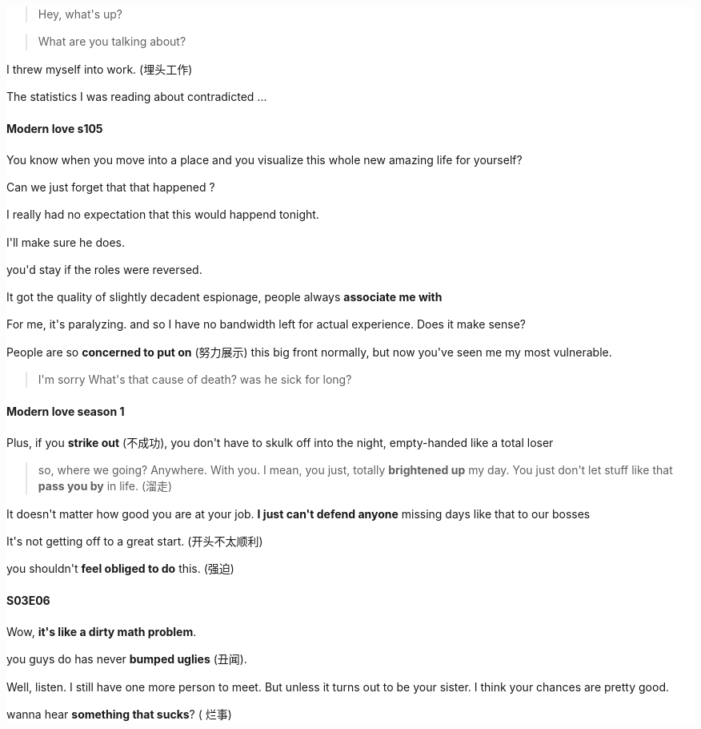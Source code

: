 >
>  Hey, what's up?

>
>  What are you talking about?

I threw myself into work. (埋头工作)

The statistics I was reading about contradicted ...


#### Modern love s105
You know when you move into a place and you visualize this whole new amazing life for yourself?

Can we just forget that that happened ?

I really had no expectation that this would happend tonight.

I'll make sure he does.

you'd stay if the roles were reversed.

It got the quality of slightly decadent espionage, people always **associate me with**

For me, it's paralyzing. and so I have no bandwidth left for actual experience.
Does it make sense?

People are so **concerned to put on** (努力展示) this big front normally, but now you've seen me my most vulnerable.

> I'm sorry
> What's that cause of death?
> was he sick for long?

#### Modern love season 1
Plus, if you **strike out** (不成功), you don't have to skulk off into the night, empty-handed like a total loser

> so, where we going?
> Anywhere. With you.
> I mean, you just, totally **brightened up** my day.
> You just don't let stuff like that **pass you by** in life. (溜走)

It doesn't matter how good you are at your job.
**I just can't defend anyone** missing days like that to our bosses

It's not getting off to a great start.  (开头不太顺利)

you shouldn't **feel obliged to do** this. (强迫)


#### S03E06
Wow, **it's like a dirty math problem**.

you guys do has never **bumped uglies** (丑闻).

Well, listen. I still have one more person to meet. But unless it turns out to be your sister.  I think your chances are pretty good.

wanna hear **something that sucks**? ( 烂事)
